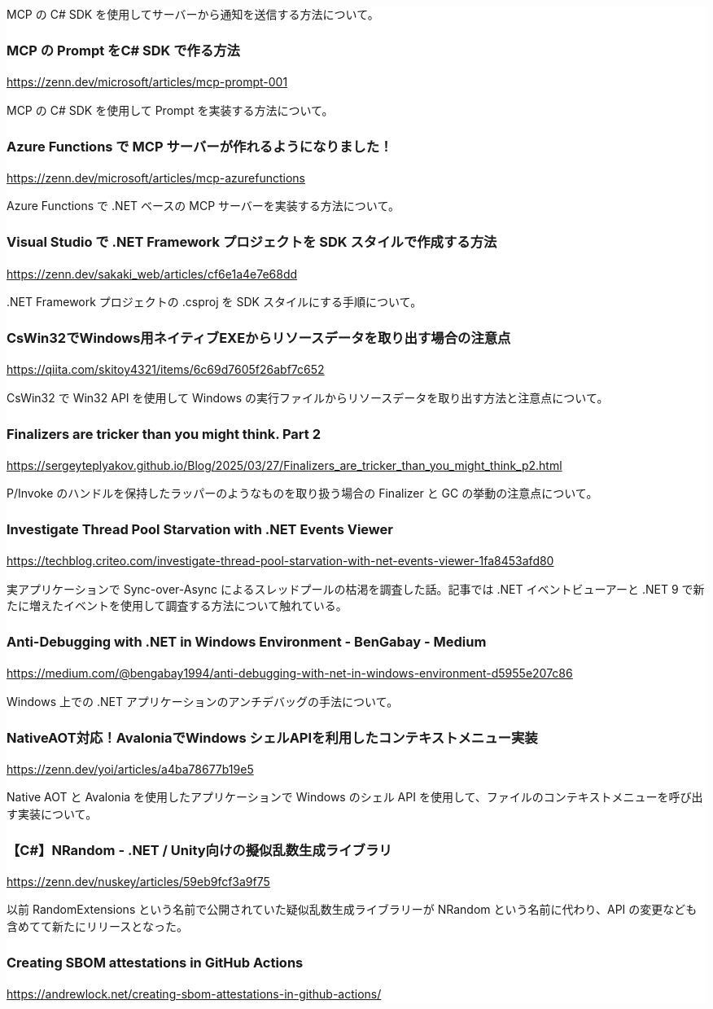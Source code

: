 MCP の C# SDK を使用してサーバーから通知を送信する方法について。

### MCP の Prompt をC# SDK で作る方法
https://zenn.dev/microsoft/articles/mcp-prompt-001

MCP の C# SDK を使用して Prompt を実装する方法について。

### Azure Functions で MCP サーバーが作れるようになりました！
https://zenn.dev/microsoft/articles/mcp-azurefunctions

Azure Functions で .NET ベースの MCP サーバーを実装する方法について。

### Visual Studio で .NET Framework プロジェクトを SDK スタイルで作成する方法
https://zenn.dev/sakaki_web/articles/cf6e1a4e7e68dd

.NET Framework プロジェクトの .csproj を SDK スタイルにする手順について。

### CsWin32でWindows用ネイティブEXEからリソースデータを取り出す場合の注意点
https://qiita.com/skitoy4321/items/6c69d7605f26abf7c652

CsWin32 で Win32 API を使用して Windows の実行ファイルからリソースデータを取り出す方法と注意点について。

### Finalizers are tricker than you might think. Part 2
https://sergeyteplyakov.github.io/Blog/2025/03/27/Finalizers_are_tricker_than_you_might_think_p2.html

P/Invoke のハンドルを保持したラッパーのようなものを取り扱う場合の Finalizer と GC の挙動の注意点について。

### Investigate Thread Pool Starvation with .NET Events Viewer
https://techblog.criteo.com/investigate-thread-pool-starvation-with-net-events-viewer-1fa8453afd80

実アプリケーションで Sync-over-Async によるスレッドプールの枯渇を調査した話。記事では .NET イベントビューアーと .NET 9 で新たに増えたイベントを使用して調査する方法について触れている。

### Anti-Debugging with .NET in Windows Environment - BenGabay - Medium
https://medium.com/@bengabay1994/anti-debugging-with-net-in-windows-environment-d5955e207c86

Windows 上での .NET アプリケーションのアンチデバッグの手法について。

### NativeAOT対応！AvaloniaでWindows シェルAPIを利用したコンテキストメニュー実装
https://zenn.dev/yoi/articles/a4ba78677b19e5

Native AOT と Avalonia を使用したアプリケーションで Windows のシェル API を使用して、ファイルのコンテキストメニューを呼び出す実装について。

### 【C#】NRandom - .NET / Unity向けの擬似乱数生成ライブラリ
https://zenn.dev/nuskey/articles/59eb9fcf3a9f75

以前 RandomExtensions という名前で公開されていた疑似乱数生成ライブラリーが NRandom という名前に代わり、API の変更なども含めてて新たにリリースとなった。

### Creating SBOM attestations in GitHub Actions
https://andrewlock.net/creating-sbom-attestations-in-github-actions/
